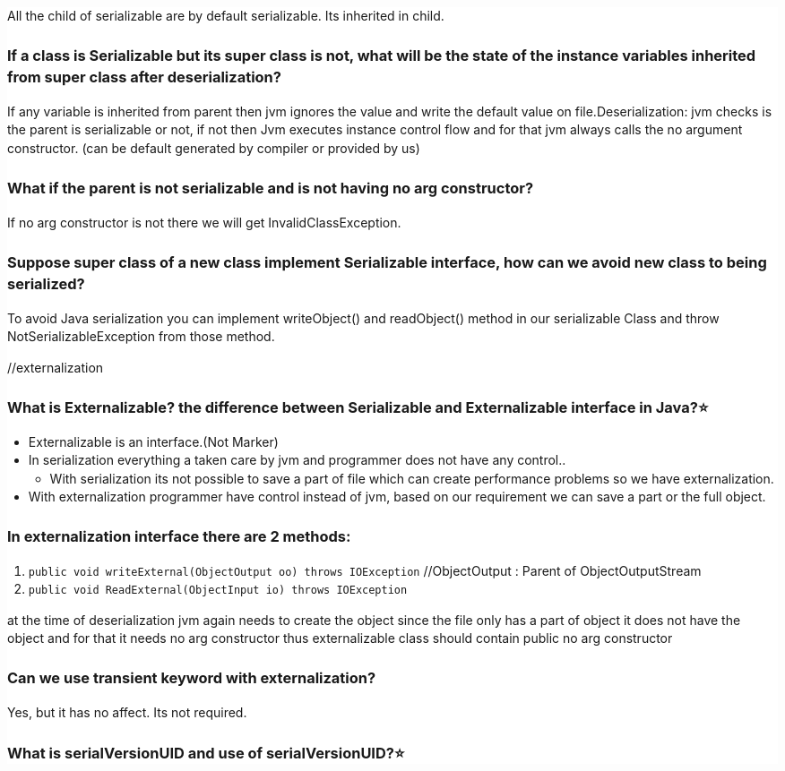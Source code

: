All the child of serializable are by default serializable. Its inherited in child.

### If a class is Serializable but its super class is not, what will be the state of the instance variables inherited from super class after deserialization?

If any variable is inherited from parent then jvm ignores the value and write the default value on file.Deserialization:
jvm checks is the parent is serializable or not, if not then
Jvm executes instance control flow and for that jvm always calls the no argument constructor.
(can be default generated by compiler or provided by us)

### What if the parent is not serializable and is not having no arg constructor?

If no arg constructor is not there we will get InvalidClassException.

### Suppose super class of a new class implement Serializable interface, how can we avoid new class to being serialized?

To avoid Java serialization you can implement writeObject() and readObject() method in our serializable Class and throw NotSerializableException from those method.

//externalization

### What is Externalizable? the difference between Serializable and Externalizable interface in Java?⭐️

* Externalizable is an interface.(Not Marker)
* In serialization everything a taken care by jvm and programmer does not have any control..
  * With serialization its not possible to save a part of file which can create performance problems so we have externalization.
* With externalization programmer have control instead of jvm, based on our requirement we can save a part or the full object.

### In externalization interface there are 2 methods:

1. ``public void writeExternal(ObjectOutput oo) throws IOException``   //ObjectOutput : Parent of ObjectOutputStream
2. ``public void ReadExternal(ObjectInput io) throws IOException``

at the time of deserialization jvm again needs to create the object since the file only has a part of object it does not have the object and for that it needs no arg constructor
thus externalizable class should contain public no arg constructor

### Can we use transient keyword with externalization?

Yes, but it has no affect.
Its not required.

### What is serialVersionUID and use of serialVersionUID?⭐️
